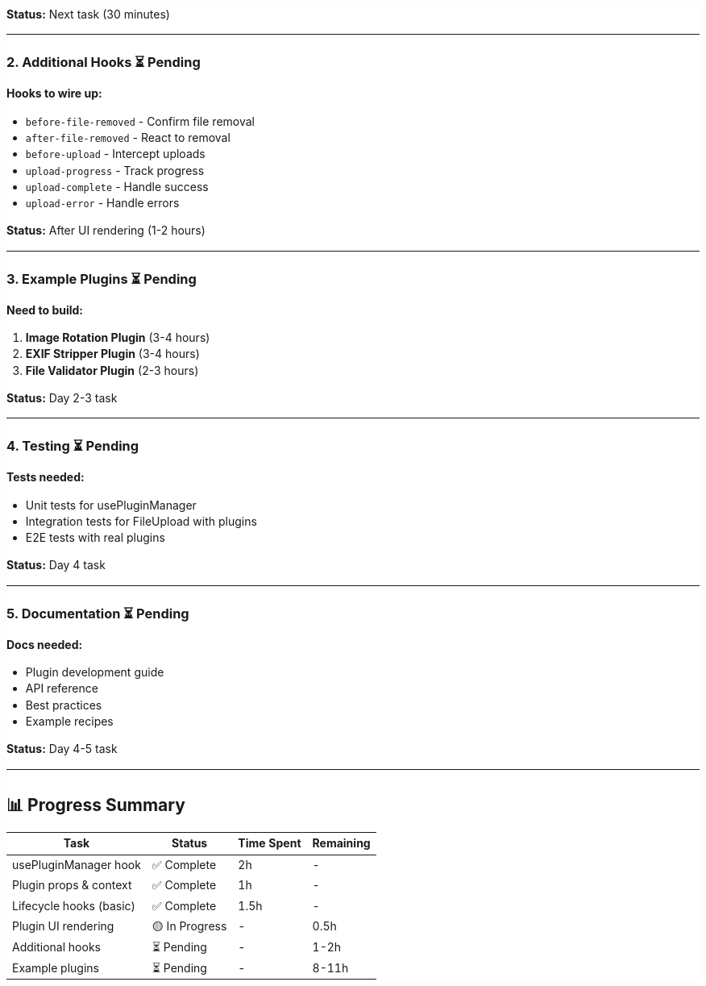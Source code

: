 **Status:** Next task (30 minutes)

---

### **2. Additional Hooks** ⏳ **Pending**

**Hooks to wire up:**
- `before-file-removed` - Confirm file removal
- `after-file-removed` - React to removal
- `before-upload` - Intercept uploads
- `upload-progress` - Track progress
- `upload-complete` - Handle success
- `upload-error` - Handle errors

**Status:** After UI rendering (1-2 hours)

---

### **3. Example Plugins** ⏳ **Pending**

**Need to build:**
1. **Image Rotation Plugin** (3-4 hours)
2. **EXIF Stripper Plugin** (3-4 hours)
3. **File Validator Plugin** (2-3 hours)

**Status:** Day 2-3 task

---

### **4. Testing** ⏳ **Pending**

**Tests needed:**
- Unit tests for usePluginManager
- Integration tests for FileUpload with plugins
- E2E tests with real plugins

**Status:** Day 4 task

---

### **5. Documentation** ⏳ **Pending**

**Docs needed:**
- Plugin development guide
- API reference
- Best practices
- Example recipes

**Status:** Day 4-5 task

---

## 📊 **Progress Summary**

| Task | Status | Time Spent | Remaining |
|------|--------|------------|-----------|
| usePluginManager hook | ✅ Complete | 2h | - |
| Plugin props & context | ✅ Complete | 1h | - |
| Lifecycle hooks (basic) | ✅ Complete | 1.5h | - |
| Plugin UI rendering | 🟡 In Progress | - | 0.5h |
| Additional hooks | ⏳ Pending | - | 1-2h |
| Example plugins | ⏳ Pending | - | 8-11h |